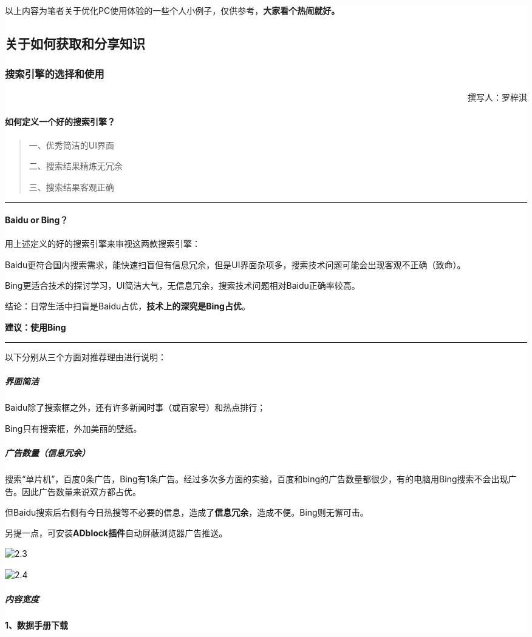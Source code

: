 以上内容为笔者关于优化PC使用体验的一些个人小例子，仅供参考，**大家看个热闹就好。**

<div style="page-break-after:always"></div>

## **关于如何获取和分享知识**

### 搜索引擎的选择和使用

<p align="right">撰写人：罗梓淇</p>

#### 如何定义一个好的搜索引擎？

> 一、优秀简洁的UI界面
>
> 二、搜索结果精炼无冗余
>
> 三、搜索结果客观正确

***

#### Baidu or Bing？

用上述定义的好的搜索引擎来审视这两款搜索引擎：

Baidu更符合国内搜索需求，能快速扫盲但有信息冗余，但是UI界面杂项多，搜索技术问题可能会出现客观不正确（致命）。

Bing更适合技术的探讨学习，UI简洁大气，无信息冗余，搜索技术问题相对Baidu正确率较高。

结论：日常生活中扫盲是Baidu占优，**技术上的深究是Bing占优**。



**建议：使用Bing**

***

以下分别从三个方面对推荐理由进行说明：

##### 界面简洁

Baidu除了搜索框之外，还有许多新闻时事（或百家号）和热点排行；

Bing只有搜索框，外加美丽的壁纸。

##### 广告数量（信息冗余）

搜索“单片机”，百度0条广告，Bing有1条广告。经过多次多方面的实验，百度和bing的广告数量都很少，有的电脑用Bing搜索不会出现广告。因此广告数量来说双方都占优。

但Baidu搜索后右侧有今日热搜等不必要的信息，造成了**信息冗余**，造成不便。Bing则无懈可击。

另提一点，可安装**ADblock插件**自动屏蔽浏览器广告推送。

![2.3](/2.3.png)

![2.4](/2.4.png)

##### 内容宽度

**1、数据手册下载**
